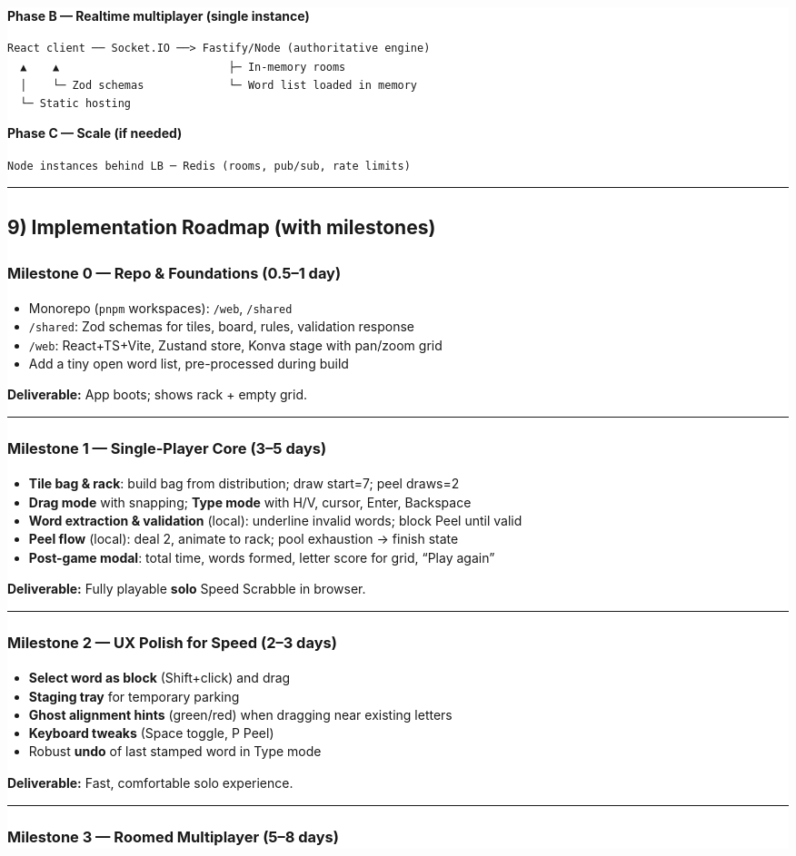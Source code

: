 **Phase B — Realtime multiplayer (single instance)**

```
React client ── Socket.IO ──> Fastify/Node (authoritative engine)
  ▲    ▲                          ├─ In-memory rooms
  │    └─ Zod schemas             └─ Word list loaded in memory
  └─ Static hosting
```

**Phase C — Scale (if needed)**

```
Node instances behind LB ─ Redis (rooms, pub/sub, rate limits)
```

---

## 9) Implementation Roadmap (with milestones)

### **Milestone 0 — Repo & Foundations (0.5–1 day)**

* Monorepo (`pnpm` workspaces): `/web`, `/shared`
* `/shared`: Zod schemas for tiles, board, rules, validation response
* `/web`: React+TS+Vite, Zustand store, Konva stage with pan/zoom grid
* Add a tiny open word list, pre-processed during build

**Deliverable:** App boots; shows rack + empty grid.

---

### **Milestone 1 — Single-Player Core (3–5 days)**

* **Tile bag & rack**: build bag from distribution; draw start=7; peel draws=2
* **Drag mode** with snapping; **Type mode** with H/V, cursor, Enter, Backspace
* **Word extraction & validation** (local): underline invalid words; block Peel until valid
* **Peel flow** (local): deal 2, animate to rack; pool exhaustion → finish state
* **Post-game modal**: total time, words formed, letter score for grid, “Play again”

**Deliverable:** Fully playable **solo** Speed Scrabble in browser.

---

### **Milestone 2 — UX Polish for Speed (2–3 days)**

* **Select word as block** (Shift+click) and drag
* **Staging tray** for temporary parking
* **Ghost alignment hints** (green/red) when dragging near existing letters
* **Keyboard tweaks** (Space toggle, P Peel)
* Robust **undo** of last stamped word in Type mode

**Deliverable:** Fast, comfortable solo experience.

---

### **Milestone 3 — Roomed Multiplayer (5–8 days)**
